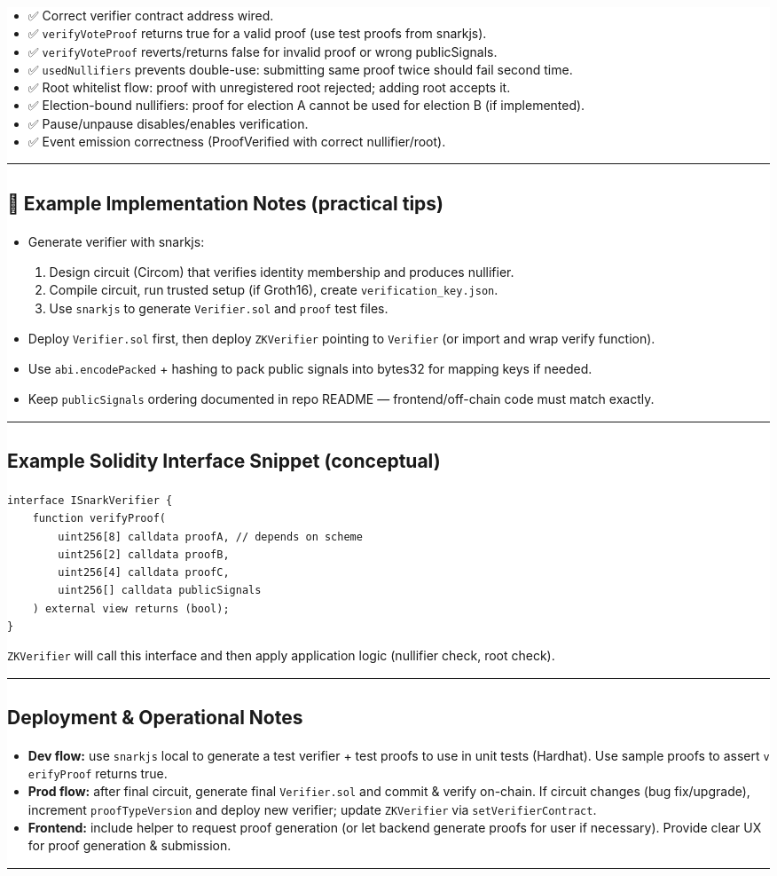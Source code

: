 * ✅ Correct verifier contract address wired.
* ✅ `verifyVoteProof` returns true for a valid proof (use test proofs from snarkjs).
* ✅ `verifyVoteProof` reverts/returns false for invalid proof or wrong publicSignals.
* ✅ `usedNullifiers` prevents double-use: submitting same proof twice should fail second time.
* ✅ Root whitelist flow: proof with unregistered root rejected; adding root accepts it.
* ✅ Election-bound nullifiers: proof for election A cannot be used for election B (if implemented).
* ✅ Pause/unpause disables/enables verification.
* ✅ Event emission correctness (ProofVerified with correct nullifier/root).

---

## 🔧 Example Implementation Notes (practical tips)

* Generate verifier with snarkjs:

  1. Design circuit (Circom) that verifies identity membership and produces nullifier.
  2. Compile circuit, run trusted setup (if Groth16), create `verification_key.json`.
  3. Use `snarkjs` to generate `Verifier.sol` and `proof` test files.
* Deploy `Verifier.sol` first, then deploy `ZKVerifier` pointing to `Verifier` (or import and wrap verify function).
* Use `abi.encodePacked` + hashing to pack public signals into bytes32 for mapping keys if needed.
* Keep `publicSignals` ordering documented in repo README — frontend/off-chain code must match exactly.

---

## Example Solidity Interface Snippet (conceptual)

```solidity
interface ISnarkVerifier {
    function verifyProof(
        uint256[8] calldata proofA, // depends on scheme
        uint256[2] calldata proofB,
        uint256[4] calldata proofC,
        uint256[] calldata publicSignals
    ) external view returns (bool);
}
```

`ZKVerifier` will call this interface and then apply application logic (nullifier check, root check).

---

## Deployment & Operational Notes

* **Dev flow:** use `snarkjs` local to generate a test verifier + test proofs to use in unit tests (Hardhat). Use sample proofs to assert `verifyProof` returns true.
* **Prod flow:** after final circuit, generate final `Verifier.sol` and commit & verify on-chain. If circuit changes (bug fix/upgrade), increment `proofTypeVersion` and deploy new verifier; update `ZKVerifier` via `setVerifierContract`.
* **Frontend:** include helper to request proof generation (or let backend generate proofs for user if necessary). Provide clear UX for proof generation & submission.

---